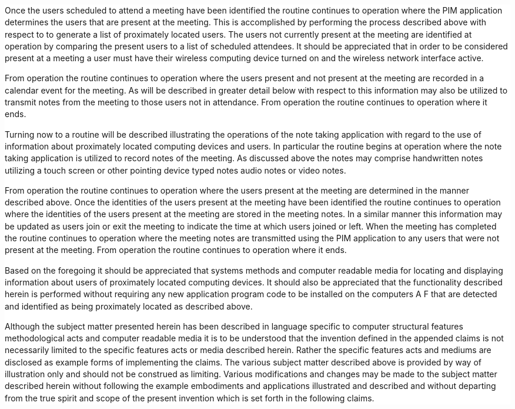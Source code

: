 Once the users scheduled to attend a meeting have been identified the routine continues to operation where the PIM application determines the users that are present at the meeting. This is accomplished by performing the process described above with respect to to generate a list of proximately located users. The users not currently present at the meeting are identified at operation by comparing the present users to a list of scheduled attendees. It should be appreciated that in order to be considered present at a meeting a user must have their wireless computing device turned on and the wireless network interface active.

From operation the routine continues to operation where the users present and not present at the meeting are recorded in a calendar event for the meeting. As will be described in greater detail below with respect to this information may also be utilized to transmit notes from the meeting to those users not in attendance. From operation the routine continues to operation where it ends.

Turning now to a routine will be described illustrating the operations of the note taking application with regard to the use of information about proximately located computing devices and users. In particular the routine begins at operation where the note taking application is utilized to record notes of the meeting. As discussed above the notes may comprise handwritten notes utilizing a touch screen or other pointing device typed notes audio notes or video notes.

From operation the routine continues to operation where the users present at the meeting are determined in the manner described above. Once the identities of the users present at the meeting have been identified the routine continues to operation where the identities of the users present at the meeting are stored in the meeting notes. In a similar manner this information may be updated as users join or exit the meeting to indicate the time at which users joined or left. When the meeting has completed the routine continues to operation where the meeting notes are transmitted using the PIM application to any users that were not present at the meeting. From operation the routine continues to operation where it ends.

Based on the foregoing it should be appreciated that systems methods and computer readable media for locating and displaying information about users of proximately located computing devices. It should also be appreciated that the functionality described herein is performed without requiring any new application program code to be installed on the computers A F that are detected and identified as being proximately located as described above.

Although the subject matter presented herein has been described in language specific to computer structural features methodological acts and computer readable media it is to be understood that the invention defined in the appended claims is not necessarily limited to the specific features acts or media described herein. Rather the specific features acts and mediums are disclosed as example forms of implementing the claims. The various subject matter described above is provided by way of illustration only and should not be construed as limiting. Various modifications and changes may be made to the subject matter described herein without following the example embodiments and applications illustrated and described and without departing from the true spirit and scope of the present invention which is set forth in the following claims.

